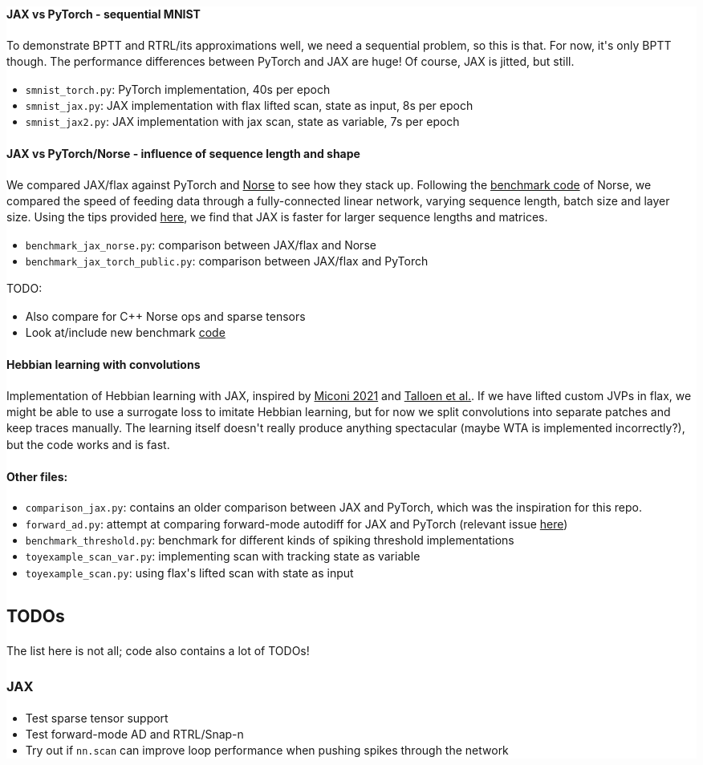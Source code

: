 
#### JAX vs PyTorch - sequential MNIST

To demonstrate BPTT and RTRL/its approximations well, we need a sequential problem, so this is that. For now, it's only BPTT though. The performance differences between PyTorch and JAX are huge! Of course, JAX is jitted, but still.

- `smnist_torch.py`: PyTorch implementation, 40s per epoch
- `smnist_jax.py`: JAX implementation with flax lifted scan, state as input, 8s per epoch
- `smnist_jax2.py`: JAX implementation with jax scan, state as variable, 7s per epoch

#### JAX vs PyTorch/Norse - influence of sequence length and shape

We compared JAX/flax against PyTorch and [Norse](https://github.com/norse/norse) to see how they stack up. Following the [benchmark code](https://github.com/norse/norse/tree/master/norse/benchmark) of Norse, we compared the speed of feeding data through a fully-connected linear network, varying sequence length, batch size and layer size. Using the tips provided [here](https://github.com/google/jax/discussions/8497), we find that JAX is faster for larger sequence lengths and matrices.

- `benchmark_jax_norse.py`: comparison between JAX/flax and Norse
- `benchmark_jax_torch_public.py`: comparison between JAX/flax and PyTorch

TODO:
- Also compare for C++ Norse ops and sparse tensors
- Look at/include new benchmark [code](https://github.com/norse/norse/tree/feature-benchmark/norse/benchmark) 

#### Hebbian learning with convolutions

Implementation of Hebbian learning with JAX, inspired by [Miconi 2021](http://arxiv.org/abs/2107.01729) and [Talloen et al.](http://arxiv.org/abs/2102.00428). If we have lifted custom JVPs in flax, we might be able to use a surrogate loss to imitate Hebbian learning, but for now we split convolutions into separate patches and keep traces manually. The learning itself doesn't really produce anything spectacular (maybe WTA is implemented incorrectly?), but the code works and is fast.

#### Other files:

- `comparison_jax.py`: contains an older comparison between JAX and PyTorch, which was the inspiration for this repo.
- `forward_ad.py`: attempt at comparing forward-mode autodiff for JAX and PyTorch (relevant issue [here](https://github.com/pytorch/pytorch/issues/10223))
- `benchmark_threshold.py`: benchmark for different kinds of spiking threshold implementations
- `toyexample_scan_var.py`: implementing scan with tracking state as variable
- `toyexample_scan.py`: using flax's lifted scan with state as input

## TODOs

The list here is not all; code also contains a lot of TODOs!

### JAX

- Test sparse tensor support
- Test forward-mode AD and RTRL/Snap-n
- Try out if `nn.scan` can improve loop performance when pushing spikes through the network